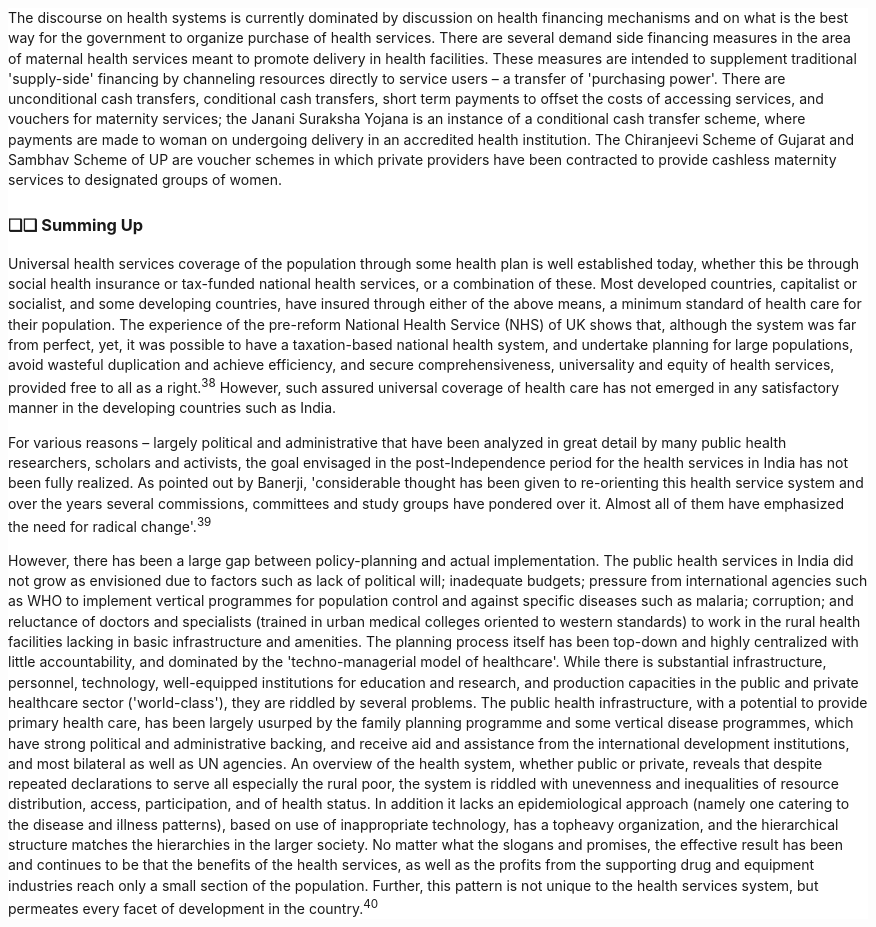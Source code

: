 The discourse on health systems is currently dominated by discussion on health financing mechanisms and on what is the best way for the government to organize purchase of health services. There are several demand side financing measures in the area of maternal health services meant to promote delivery in health facilities. These measures are intended to supplement traditional 'supply-side' financing by channeling resources directly to service users – a transfer of 'purchasing power'. There are unconditional cash transfers, conditional cash transfers, short term payments to offset the costs of accessing services, and vouchers for maternity services; the Janani Suraksha Yojana is an instance of a conditional cash transfer scheme, where payments are made to woman on undergoing delivery in an accredited health institution. The Chiranjeevi Scheme of Gujarat and Sambhav Scheme of UP are voucher schemes in which private providers have been contracted to provide cashless maternity services to designated groups of women.

### ❑❑ **Summing Up**

Universal health services coverage of the population through some health plan is well established today, whether this be through social health insurance or tax-funded national health services, or a combination of these. Most developed countries, capitalist or socialist, and some developing countries, have insured through either of the above means, a minimum standard of health care for their population. The experience of the pre-reform National Health Service (NHS) of UK shows that, although the system was far from perfect, yet, it was possible to have a taxation-based national health system, and undertake planning for large populations, avoid wasteful duplication and achieve efficiency, and secure comprehensiveness, universality and equity of health services, provided free to all as a right.<sup>38</sup> However, such assured universal coverage of health care has not emerged in any satisfactory manner in the developing countries such as India.

For various reasons – largely political and administrative that have been analyzed in great detail by many public health researchers, scholars and activists, the goal envisaged in the post-Independence period for the health services in India has not been fully realized. As pointed out by Banerji, 'considerable thought has been given to re-orienting this health service system and over the years several commissions, committees and study groups have pondered over it. Almost all of them have emphasized the need for radical change'.<sup>39</sup>

However, there has been a large gap between policy-planning and actual implementation. The public health services in India did not grow as envisioned due to factors such as lack of political will; inadequate budgets; pressure from international agencies such as WHO to implement vertical programmes for population control and against specific diseases such as malaria; corruption; and reluctance of doctors and specialists (trained in urban medical colleges oriented to western standards) to work in the rural health facilities lacking in basic infrastructure and amenities. The planning process itself has been top-down and highly centralized with little accountability, and dominated by the 'techno-managerial model of healthcare'. While there is substantial infrastructure, personnel, technology, well-equipped institutions for education and research, and production capacities in the public and private healthcare sector ('world-class'), they are riddled by several problems. The public health infrastructure, with a potential to provide primary health care, has been largely usurped by the family planning programme and some vertical disease programmes, which have strong political and administrative backing, and receive aid and assistance from the international development institutions, and most bilateral as well as UN agencies. An overview of the health system, whether public or private, reveals that despite repeated declarations to serve all especially the rural poor, the system is riddled with unevenness and inequalities of resource distribution, access, participation, and of health status. In addition it lacks an epidemiological approach (namely one catering to the disease and illness patterns), based on use of inappropriate technology, has a topheavy organization, and the hierarchical structure matches the hierarchies in the larger society. No matter what the slogans and promises, the effective result has been and continues to be that the benefits of the health services, as well as the profits from the supporting drug and equipment industries reach only a small section of the population. Further, this pattern is not unique to the health services system, but permeates every facet of development in the country.<sup>40</sup>
